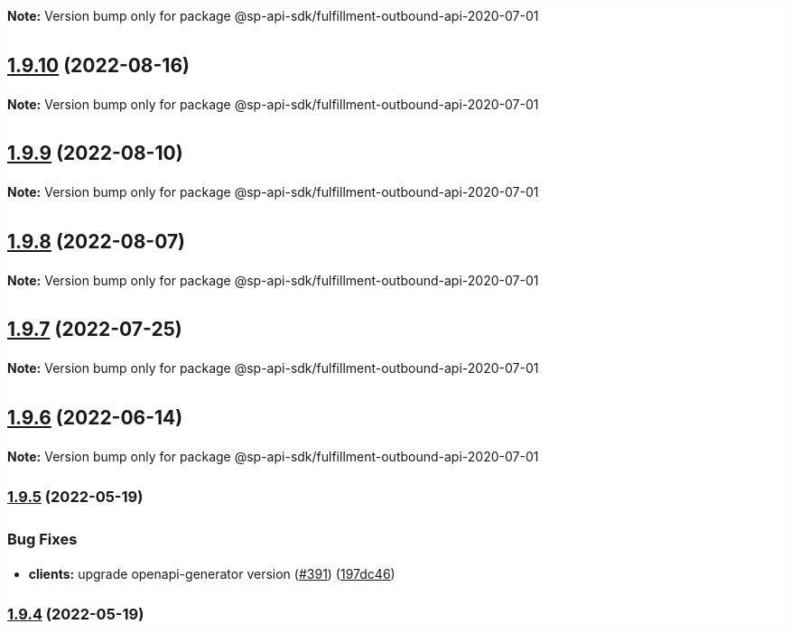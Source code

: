 **Note:** Version bump only for package @sp-api-sdk/fulfillment-outbound-api-2020-07-01

## [1.9.10](https://github.com/bizon/selling-partner-api-sdk/compare/@sp-api-sdk/fulfillment-outbound-api-2020-07-01@1.9.9...@sp-api-sdk/fulfillment-outbound-api-2020-07-01@1.9.10) (2022-08-16)

**Note:** Version bump only for package @sp-api-sdk/fulfillment-outbound-api-2020-07-01

## [1.9.9](https://github.com/bizon/selling-partner-api-sdk/compare/@sp-api-sdk/fulfillment-outbound-api-2020-07-01@1.9.8...@sp-api-sdk/fulfillment-outbound-api-2020-07-01@1.9.9) (2022-08-10)

**Note:** Version bump only for package @sp-api-sdk/fulfillment-outbound-api-2020-07-01

## [1.9.8](https://github.com/bizon/selling-partner-api-sdk/compare/@sp-api-sdk/fulfillment-outbound-api-2020-07-01@1.9.7...@sp-api-sdk/fulfillment-outbound-api-2020-07-01@1.9.8) (2022-08-07)

**Note:** Version bump only for package @sp-api-sdk/fulfillment-outbound-api-2020-07-01

## [1.9.7](https://github.com/bizon/selling-partner-api-sdk/compare/@sp-api-sdk/fulfillment-outbound-api-2020-07-01@1.9.6...@sp-api-sdk/fulfillment-outbound-api-2020-07-01@1.9.7) (2022-07-25)

**Note:** Version bump only for package @sp-api-sdk/fulfillment-outbound-api-2020-07-01

## [1.9.6](https://github.com/bizon/selling-partner-api-sdk/compare/@sp-api-sdk/fulfillment-outbound-api-2020-07-01@1.9.5...@sp-api-sdk/fulfillment-outbound-api-2020-07-01@1.9.6) (2022-06-14)

**Note:** Version bump only for package @sp-api-sdk/fulfillment-outbound-api-2020-07-01

### [1.9.5](https://github.com/bizon/selling-partner-api-sdk/compare/@sp-api-sdk/fulfillment-outbound-api-2020-07-01@1.9.4...@sp-api-sdk/fulfillment-outbound-api-2020-07-01@1.9.5) (2022-05-19)

### Bug Fixes

* **clients:** upgrade openapi-generator version ([#391](https://github.com/bizon/selling-partner-api-sdk/issues/391)) ([197dc46](https://github.com/bizon/selling-partner-api-sdk/commit/197dc466e267d953907e9488a038c6424d78bb23))

### [1.9.4](https://github.com/bizon/selling-partner-api-sdk/compare/@sp-api-sdk/fulfillment-outbound-api-2020-07-01@1.9.3...@sp-api-sdk/fulfillment-outbound-api-2020-07-01@1.9.4) (2022-05-19)
